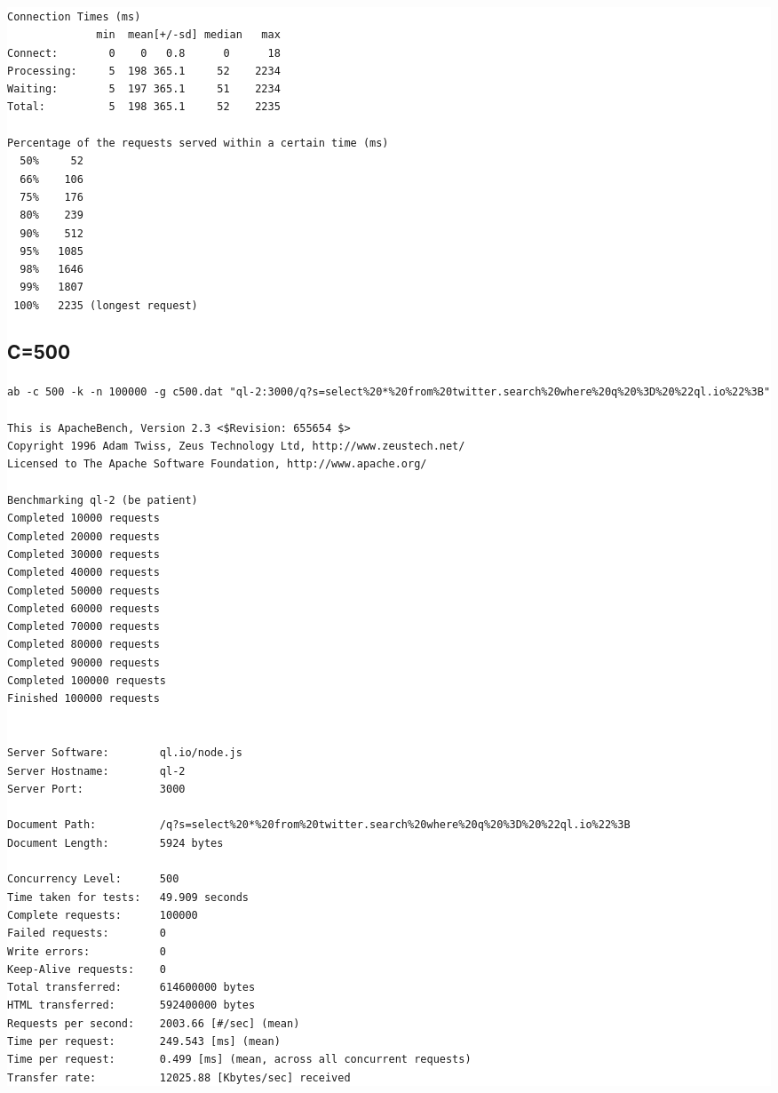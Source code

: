     Connection Times (ms)
                  min  mean[+/-sd] median   max
    Connect:        0    0   0.8      0      18
    Processing:     5  198 365.1     52    2234
    Waiting:        5  197 365.1     51    2234
    Total:          5  198 365.1     52    2235

    Percentage of the requests served within a certain time (ms)
      50%     52
      66%    106
      75%    176
      80%    239
      90%    512
      95%   1085
      98%   1646
      99%   1807
     100%   2235 (longest request)

## C=500

    ab -c 500 -k -n 100000 -g c500.dat "ql-2:3000/q?s=select%20*%20from%20twitter.search%20where%20q%20%3D%20%22ql.io%22%3B"

    This is ApacheBench, Version 2.3 <$Revision: 655654 $>
    Copyright 1996 Adam Twiss, Zeus Technology Ltd, http://www.zeustech.net/
    Licensed to The Apache Software Foundation, http://www.apache.org/

    Benchmarking ql-2 (be patient)
    Completed 10000 requests
    Completed 20000 requests
    Completed 30000 requests
    Completed 40000 requests
    Completed 50000 requests
    Completed 60000 requests
    Completed 70000 requests
    Completed 80000 requests
    Completed 90000 requests
    Completed 100000 requests
    Finished 100000 requests


    Server Software:        ql.io/node.js
    Server Hostname:        ql-2
    Server Port:            3000

    Document Path:          /q?s=select%20*%20from%20twitter.search%20where%20q%20%3D%20%22ql.io%22%3B
    Document Length:        5924 bytes

    Concurrency Level:      500
    Time taken for tests:   49.909 seconds
    Complete requests:      100000
    Failed requests:        0
    Write errors:           0
    Keep-Alive requests:    0
    Total transferred:      614600000 bytes
    HTML transferred:       592400000 bytes
    Requests per second:    2003.66 [#/sec] (mean)
    Time per request:       249.543 [ms] (mean)
    Time per request:       0.499 [ms] (mean, across all concurrent requests)
    Transfer rate:          12025.88 [Kbytes/sec] received
